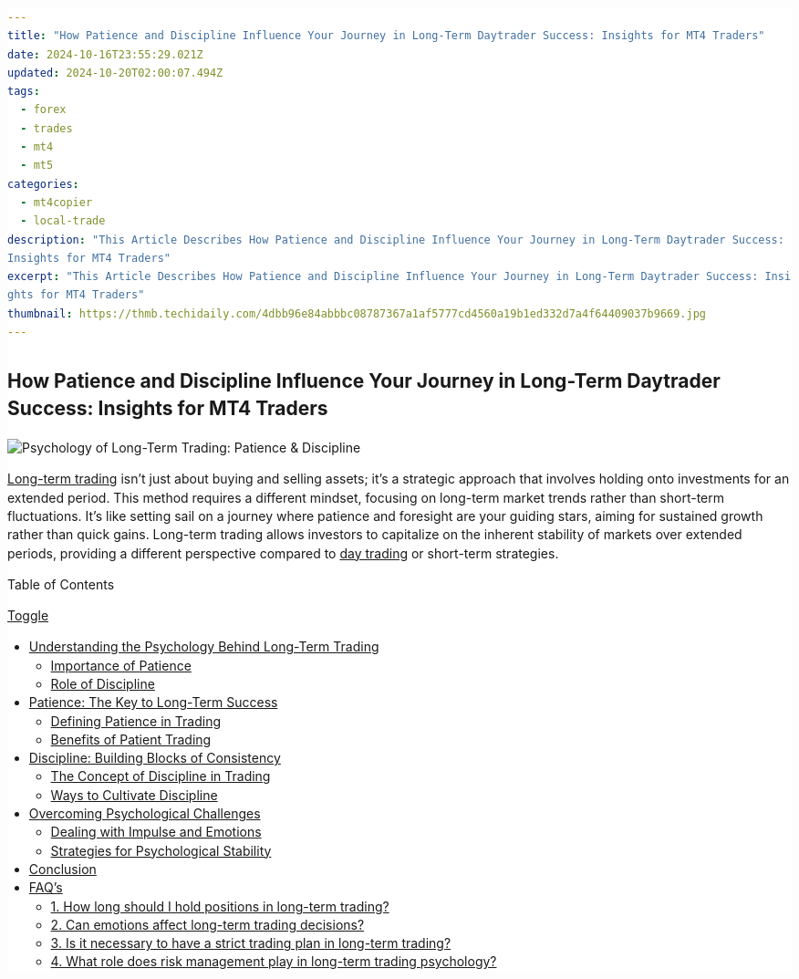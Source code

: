 ```yaml
---
title: "How Patience and Discipline Influence Your Journey in Long-Term Daytrader Success: Insights for MT4 Traders"
date: 2024-10-16T23:55:29.021Z
updated: 2024-10-20T02:00:07.494Z
tags:
  - forex
  - trades
  - mt4
  - mt5
categories:
  - mt4copier
  - local-trade
description: "This Article Describes How Patience and Discipline Influence Your Journey in Long-Term Daytrader Success: Insights for MT4 Traders"
excerpt: "This Article Describes How Patience and Discipline Influence Your Journey in Long-Term Daytrader Success: Insights for MT4 Traders"
thumbnail: https://thmb.techidaily.com/4dbb96e84abbbc08787367a1af5777cd4560a19b1ed332d7a4f64409037b9669.jpg
---
```


## How Patience and Discipline Influence Your Journey in Long-Term Daytrader Success: Insights for MT4 Traders

![Psychology of Long-Term Trading: Patience & Discipline](https://www.mt4copier.com/wp-content/uploads/2023/12/Psychology-of-Long-Term-Trading-Patience-Discipline.png)

[Long-term trading](https://www.investopedia.com/terms/l/longterm.asp) isn’t just about buying and selling assets; it’s a strategic approach that involves holding onto investments for an extended period. This method requires a different mindset, focusing on long-term market trends rather than short-term fluctuations. It’s like setting sail on a journey where patience and foresight are your guiding stars, aiming for sustained growth rather than quick gains. Long-term trading allows investors to capitalize on the inherent stability of markets over extended periods, providing a different perspective compared to [day trading](https://tools.techidaily.com/mt4copier/products/) or short-term strategies.

Table of Contents

[Toggle](https://tools.techidaily.com/mt4copier/products/)

* [Understanding the Psychology Behind Long-Term Trading](https://tools.techidaily.com/mt4copier/products/)  
   * [Importance of Patience](https://tools.techidaily.com/mt4copier/products/)  
   * [Role of Discipline](https://tools.techidaily.com/mt4copier/products/)
* [Patience: The Key to Long-Term Success](https://tools.techidaily.com/mt4copier/products/)  
   * [Defining Patience in Trading](https://tools.techidaily.com/mt4copier/products/)  
   * [Benefits of Patient Trading](https://tools.techidaily.com/mt4copier/products/)
* [Discipline: Building Blocks of Consistency](https://tools.techidaily.com/mt4copier/products/)  
   * [The Concept of Discipline in Trading](https://tools.techidaily.com/mt4copier/products/)  
   * [Ways to Cultivate Discipline](https://tools.techidaily.com/mt4copier/products/)
* [Overcoming Psychological Challenges](https://tools.techidaily.com/mt4copier/products/)  
   * [Dealing with Impulse and Emotions](https://tools.techidaily.com/mt4copier/products/)  
   * [Strategies for Psychological Stability](https://tools.techidaily.com/mt4copier/products/)
* [Conclusion](https://tools.techidaily.com/mt4copier/products/)
* [FAQ’s](https://tools.techidaily.com/mt4copier/products/)  
   * [1\. How long should I hold positions in long-term trading?](https://tools.techidaily.com/mt4copier/products/)  
   * [2\. Can emotions affect long-term trading decisions?](https://tools.techidaily.com/mt4copier/products/)  
   * [3\. Is it necessary to have a strict trading plan in long-term trading?](https://tools.techidaily.com/mt4copier/products/)  
   * [4\. What role does risk management play in long-term trading psychology?](https://tools.techidaily.com/mt4copier/products/)  